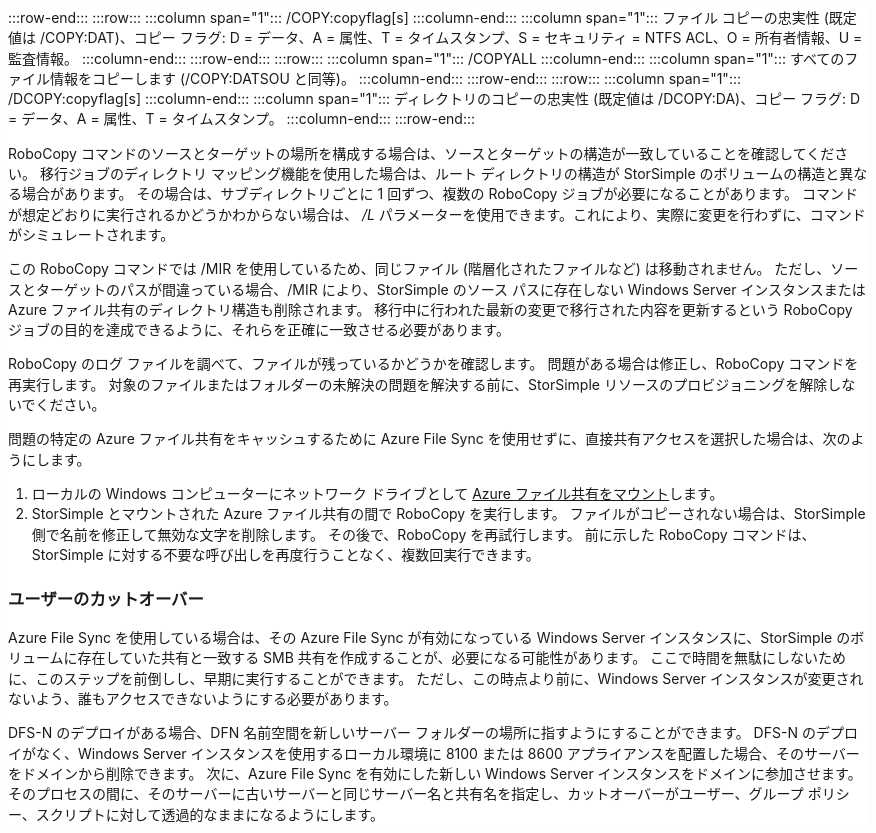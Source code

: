 :::row-end:::
:::row:::
   :::column span="1":::
      /COPY:copyflag[s]
   :::column-end:::
   :::column span="1":::
      ファイル コピーの忠実性 (既定値は /COPY:DAT)、コピー フラグ: D = データ、A = 属性、T = タイムスタンプ、S = セキュリティ = NTFS ACL、O = 所有者情報、U = 監査情報。
   :::column-end:::
:::row-end:::
:::row:::
   :::column span="1":::
      /COPYALL
   :::column-end:::
   :::column span="1":::
      すべてのファイル情報をコピーします (/COPY:DATSOU と同等)。
   :::column-end:::
:::row-end:::
:::row:::
   :::column span="1":::
      /DCOPY:copyflag[s]
   :::column-end:::
   :::column span="1":::
      ディレクトリのコピーの忠実性 (既定値は /DCOPY:DA)、コピー フラグ: D = データ、A = 属性、T = タイムスタンプ。
   :::column-end:::
:::row-end:::

RoboCopy コマンドのソースとターゲットの場所を構成する場合は、ソースとターゲットの構造が一致していることを確認してください。 移行ジョブのディレクトリ マッピング機能を使用した場合は、ルート ディレクトリの構造が StorSimple のボリュームの構造と異なる場合があります。 その場合は、サブディレクトリごとに 1 回ずつ、複数の RoboCopy ジョブが必要になることがあります。 コマンドが想定どおりに実行されるかどうかわからない場合は、 */L* パラメーターを使用できます。これにより、実際に変更を行わずに、コマンドがシミュレートされます。

この RoboCopy コマンドでは /MIR を使用しているため、同じファイル (階層化されたファイルなど) は移動されません。 ただし、ソースとターゲットのパスが間違っている場合、/MIR により、StorSimple のソース パスに存在しない Windows Server インスタンスまたは Azure ファイル共有のディレクトリ構造も削除されます。 移行中に行われた最新の変更で移行された内容を更新するという RoboCopy ジョブの目的を達成できるように、それらを正確に一致させる必要があります。

RoboCopy のログ ファイルを調べて、ファイルが残っているかどうかを確認します。 問題がある場合は修正し、RoboCopy コマンドを再実行します。 対象のファイルまたはフォルダーの未解決の問題を解決する前に、StorSimple リソースのプロビジョニングを解除しないでください。

問題の特定の Azure ファイル共有をキャッシュするために Azure File Sync を使用せずに、直接共有アクセスを選択した場合は、次のようにします。

1. ローカルの Windows コンピューターにネットワーク ドライブとして [Azure ファイル共有をマウント](storage-how-to-use-files-windows.md#mount-the-azure-file-share)します。
1. StorSimple とマウントされた Azure ファイル共有の間で RoboCopy を実行します。 ファイルがコピーされない場合は、StorSimple 側で名前を修正して無効な文字を削除します。 その後で、RoboCopy を再試行します。 前に示した RoboCopy コマンドは、StorSimple に対する不要な呼び出しを再度行うことなく、複数回実行できます。

### <a name="user-cut-over"></a>ユーザーのカットオーバー

Azure File Sync を使用している場合は、その Azure File Sync が有効になっている Windows Server インスタンスに、StorSimple のボリュームに存在していた共有と一致する SMB 共有を作成することが、必要になる可能性があります。 ここで時間を無駄にしないために、このステップを前倒しし、早期に実行することができます。 ただし、この時点より前に、Windows Server インスタンスが変更されないよう、誰もアクセスできないようにする必要があります。

DFS-N のデプロイがある場合、DFN 名前空間を新しいサーバー フォルダーの場所に指すようにすることができます。 DFS-N のデプロイがなく、Windows Server インスタンスを使用するローカル環境に 8100 または 8600 アプライアンスを配置した場合、そのサーバーをドメインから削除できます。 次に、Azure File Sync を有効にした新しい Windows Server インスタンスをドメインに参加させます。 そのプロセスの間に、そのサーバーに古いサーバーと同じサーバー名と共有名を指定し、カットオーバーがユーザー、グループ ポリシー、スクリプトに対して透過的なままになるようにします。
